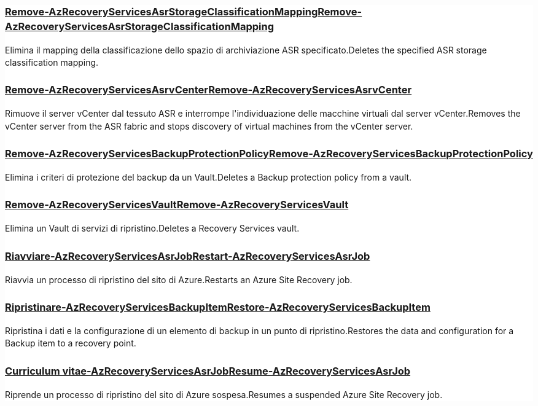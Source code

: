 ### [<span data-ttu-id="0d175-250">Remove-AzRecoveryServicesAsrStorageClassificationMapping</span><span class="sxs-lookup"><span data-stu-id="0d175-250">Remove-AzRecoveryServicesAsrStorageClassificationMapping</span></span>](Remove-AzRecoveryServicesAsrStorageClassificationMapping.md)
<span data-ttu-id="0d175-251">Elimina il mapping della classificazione dello spazio di archiviazione ASR specificato.</span><span class="sxs-lookup"><span data-stu-id="0d175-251">Deletes the specified ASR storage classification mapping.</span></span>

### [<span data-ttu-id="0d175-252">Remove-AzRecoveryServicesAsrvCenter</span><span class="sxs-lookup"><span data-stu-id="0d175-252">Remove-AzRecoveryServicesAsrvCenter</span></span>](Remove-AzRecoveryServicesAsrvCenter.md)
<span data-ttu-id="0d175-253">Rimuove il server vCenter dal tessuto ASR e interrompe l'individuazione delle macchine virtuali dal server vCenter.</span><span class="sxs-lookup"><span data-stu-id="0d175-253">Removes the vCenter server from the ASR fabric and stops discovery of virtual machines from the vCenter server.</span></span>

### [<span data-ttu-id="0d175-254">Remove-AzRecoveryServicesBackupProtectionPolicy</span><span class="sxs-lookup"><span data-stu-id="0d175-254">Remove-AzRecoveryServicesBackupProtectionPolicy</span></span>](Remove-AzRecoveryServicesBackupProtectionPolicy.md)
<span data-ttu-id="0d175-255">Elimina i criteri di protezione del backup da un Vault.</span><span class="sxs-lookup"><span data-stu-id="0d175-255">Deletes a Backup protection policy from a vault.</span></span>

### [<span data-ttu-id="0d175-256">Remove-AzRecoveryServicesVault</span><span class="sxs-lookup"><span data-stu-id="0d175-256">Remove-AzRecoveryServicesVault</span></span>](Remove-AzRecoveryServicesVault.md)
<span data-ttu-id="0d175-257">Elimina un Vault di servizi di ripristino.</span><span class="sxs-lookup"><span data-stu-id="0d175-257">Deletes a Recovery Services vault.</span></span>

### [<span data-ttu-id="0d175-258">Riavviare-AzRecoveryServicesAsrJob</span><span class="sxs-lookup"><span data-stu-id="0d175-258">Restart-AzRecoveryServicesAsrJob</span></span>](Restart-AzRecoveryServicesAsrJob.md)
<span data-ttu-id="0d175-259">Riavvia un processo di ripristino del sito di Azure.</span><span class="sxs-lookup"><span data-stu-id="0d175-259">Restarts an Azure Site Recovery job.</span></span>

### [<span data-ttu-id="0d175-260">Ripristinare-AzRecoveryServicesBackupItem</span><span class="sxs-lookup"><span data-stu-id="0d175-260">Restore-AzRecoveryServicesBackupItem</span></span>](Restore-AzRecoveryServicesBackupItem.md)
<span data-ttu-id="0d175-261">Ripristina i dati e la configurazione di un elemento di backup in un punto di ripristino.</span><span class="sxs-lookup"><span data-stu-id="0d175-261">Restores the data and configuration for a Backup item to a recovery point.</span></span>

### [<span data-ttu-id="0d175-262">Curriculum vitae-AzRecoveryServicesAsrJob</span><span class="sxs-lookup"><span data-stu-id="0d175-262">Resume-AzRecoveryServicesAsrJob</span></span>](Resume-AzRecoveryServicesAsrJob.md)
<span data-ttu-id="0d175-263">Riprende un processo di ripristino del sito di Azure sospesa.</span><span class="sxs-lookup"><span data-stu-id="0d175-263">Resumes a suspended Azure Site Recovery job.</span></span>
